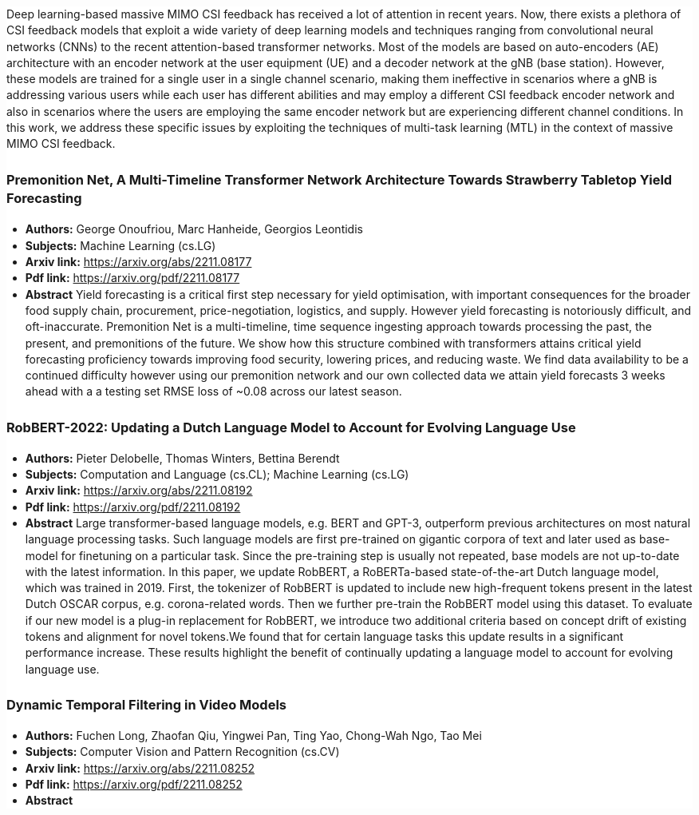  Deep learning-based massive MIMO CSI feedback has received a lot of attention in recent years. Now, there exists a plethora of CSI feedback models that exploit a wide variety of deep learning models and techniques ranging from convolutional neural networks (CNNs) to the recent attention-based transformer networks. Most of the models are based on auto-encoders (AE) architecture with an encoder network at the user equipment (UE) and a decoder network at the gNB (base station). However, these models are trained for a single user in a single channel scenario, making them ineffective in scenarios where a gNB is addressing various users while each user has different abilities and may employ a different CSI feedback encoder network and also in scenarios where the users are employing the same encoder network but are experiencing different channel conditions. In this work, we address these specific issues by exploiting the techniques of multi-task learning (MTL) in the context of massive MIMO CSI feedback.
### Premonition Net, A Multi-Timeline Transformer Network Architecture  Towards Strawberry Tabletop Yield Forecasting
 - **Authors:** George Onoufriou, Marc Hanheide, Georgios Leontidis
 - **Subjects:** Machine Learning (cs.LG)
 - **Arxiv link:** https://arxiv.org/abs/2211.08177
 - **Pdf link:** https://arxiv.org/pdf/2211.08177
 - **Abstract**
 Yield forecasting is a critical first step necessary for yield optimisation, with important consequences for the broader food supply chain, procurement, price-negotiation, logistics, and supply. However yield forecasting is notoriously difficult, and oft-inaccurate. Premonition Net is a multi-timeline, time sequence ingesting approach towards processing the past, the present, and premonitions of the future. We show how this structure combined with transformers attains critical yield forecasting proficiency towards improving food security, lowering prices, and reducing waste. We find data availability to be a continued difficulty however using our premonition network and our own collected data we attain yield forecasts 3 weeks ahead with a a testing set RMSE loss of ~0.08 across our latest season.
### RobBERT-2022: Updating a Dutch Language Model to Account for Evolving  Language Use
 - **Authors:** Pieter Delobelle, Thomas Winters, Bettina Berendt
 - **Subjects:** Computation and Language (cs.CL); Machine Learning (cs.LG)
 - **Arxiv link:** https://arxiv.org/abs/2211.08192
 - **Pdf link:** https://arxiv.org/pdf/2211.08192
 - **Abstract**
 Large transformer-based language models, e.g. BERT and GPT-3, outperform previous architectures on most natural language processing tasks. Such language models are first pre-trained on gigantic corpora of text and later used as base-model for finetuning on a particular task. Since the pre-training step is usually not repeated, base models are not up-to-date with the latest information. In this paper, we update RobBERT, a RoBERTa-based state-of-the-art Dutch language model, which was trained in 2019. First, the tokenizer of RobBERT is updated to include new high-frequent tokens present in the latest Dutch OSCAR corpus, e.g. corona-related words. Then we further pre-train the RobBERT model using this dataset. To evaluate if our new model is a plug-in replacement for RobBERT, we introduce two additional criteria based on concept drift of existing tokens and alignment for novel tokens.We found that for certain language tasks this update results in a significant performance increase. These results highlight the benefit of continually updating a language model to account for evolving language use.
### Dynamic Temporal Filtering in Video Models
 - **Authors:** Fuchen Long, Zhaofan Qiu, Yingwei Pan, Ting Yao, Chong-Wah Ngo, Tao Mei
 - **Subjects:** Computer Vision and Pattern Recognition (cs.CV)
 - **Arxiv link:** https://arxiv.org/abs/2211.08252
 - **Pdf link:** https://arxiv.org/pdf/2211.08252
 - **Abstract**